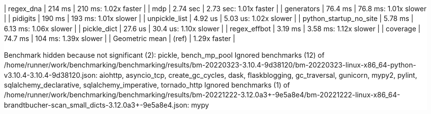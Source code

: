 | regex_dna               | 214 ms                                                 | 210 ms: 1.02x faster                                                     |
| mdp                     | 2.74 sec                                               | 2.73 sec: 1.01x faster                                                   |
| generators              | 76.4 ms                                                | 76.8 ms: 1.01x slower                                                    |
| pidigits                | 190 ms                                                 | 193 ms: 1.01x slower                                                     |
| unpickle_list           | 4.92 us                                                | 5.03 us: 1.02x slower                                                    |
| python_startup_no_site  | 5.78 ms                                                | 6.13 ms: 1.06x slower                                                    |
| pickle_dict             | 27.6 us                                                | 30.4 us: 1.10x slower                                                    |
| regex_effbot            | 3.19 ms                                                | 3.58 ms: 1.12x slower                                                    |
| coverage                | 74.7 ms                                                | 104 ms: 1.39x slower                                                     |
| Geometric mean          | (ref)                                                  | 1.29x faster                                                             |

Benchmark hidden because not significant (2): pickle, bench_mp_pool
Ignored benchmarks (12) of /home/runner/work/benchmarking/benchmarking/results/bm-20220323-3.10.4-9d38120/bm-20220323-linux-x86_64-python-v3.10.4-3.10.4-9d38120.json: aiohttp, asyncio_tcp, create_gc_cycles, dask, flaskblogging, gc_traversal, gunicorn, mypy2, pylint, sqlalchemy_declarative, sqlalchemy_imperative, tornado_http
Ignored benchmarks (1) of /home/runner/work/benchmarking/benchmarking/results/bm-20221222-3.12.0a3+-9e5a8e4/bm-20221222-linux-x86_64-brandtbucher-scan_small_dicts-3.12.0a3+-9e5a8e4.json: mypy

